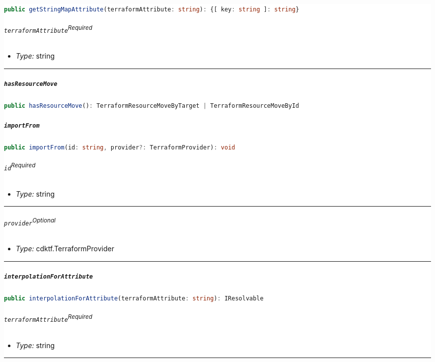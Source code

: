 ```typescript
public getStringMapAttribute(terraformAttribute: string): {[ key: string ]: string}
```

###### `terraformAttribute`<sup>Required</sup> <a name="terraformAttribute" id="@cdktf/aws-cdk.iamAccountAlias.IamAccountAlias.getStringMapAttribute.parameter.terraformAttribute"></a>

- *Type:* string

---

##### `hasResourceMove` <a name="hasResourceMove" id="@cdktf/aws-cdk.iamAccountAlias.IamAccountAlias.hasResourceMove"></a>

```typescript
public hasResourceMove(): TerraformResourceMoveByTarget | TerraformResourceMoveById
```

##### `importFrom` <a name="importFrom" id="@cdktf/aws-cdk.iamAccountAlias.IamAccountAlias.importFrom"></a>

```typescript
public importFrom(id: string, provider?: TerraformProvider): void
```

###### `id`<sup>Required</sup> <a name="id" id="@cdktf/aws-cdk.iamAccountAlias.IamAccountAlias.importFrom.parameter.id"></a>

- *Type:* string

---

###### `provider`<sup>Optional</sup> <a name="provider" id="@cdktf/aws-cdk.iamAccountAlias.IamAccountAlias.importFrom.parameter.provider"></a>

- *Type:* cdktf.TerraformProvider

---

##### `interpolationForAttribute` <a name="interpolationForAttribute" id="@cdktf/aws-cdk.iamAccountAlias.IamAccountAlias.interpolationForAttribute"></a>

```typescript
public interpolationForAttribute(terraformAttribute: string): IResolvable
```

###### `terraformAttribute`<sup>Required</sup> <a name="terraformAttribute" id="@cdktf/aws-cdk.iamAccountAlias.IamAccountAlias.interpolationForAttribute.parameter.terraformAttribute"></a>

- *Type:* string

---